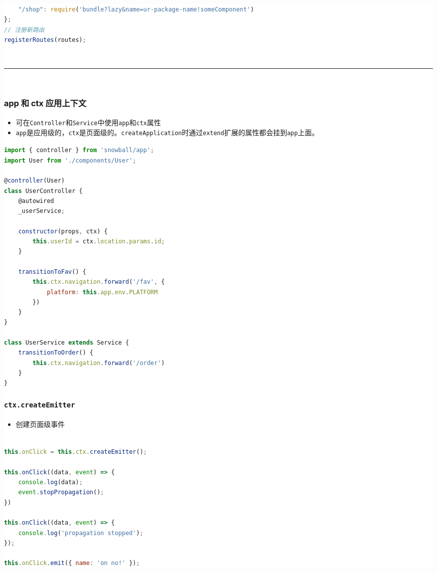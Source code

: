 ```js
    "/shop": require('bundle?lazy&name=ur-package-name!someComponent')
};
// 注册新路由
registerRoutes(routes);
```

<br>

-------

<br>


### app 和 ctx 应用上下文

* 可在`Controller`和`Service`中使用`app`和`ctx`属性
* `app`是应用级的，`ctx`是页面级的。`createApplication`时通过`extend`扩展的属性都会挂到`app`上面。

```js
import { controller } from 'snowball/app';
import User from './components/User';

@controller(User)
class UserController {
    @autowired
    _userService;
    
    constructor(props, ctx) {
        this.userId = ctx.location.params.id;
    }

    transitionToFav() {
        this.ctx.navigation.forward('/fav', {
            platform: this.app.env.PLATFORM
        })
    }
}

class UserService extends Service {
    transitionToOrder() {
        this.ctx.navigation.forward('/order')
    }
}
```

### `ctx.createEmitter` 

* 创建页面级事件

```js

this.onClick = this.ctx.createEmitter();

this.onClick((data, event) => {
    console.log(data);
    event.stopPropagation();
})

this.onClick((data, event) => {
    console.log('propagation stopped');
});

this.onClick.emit({ name: 'on no!' });
```
